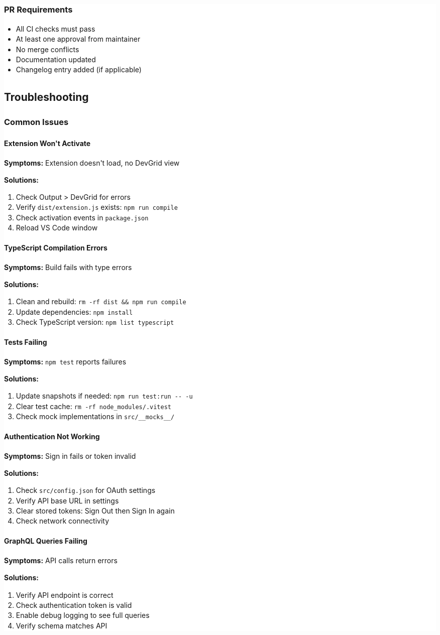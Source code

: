 ### PR Requirements

- All CI checks must pass
- At least one approval from maintainer
- No merge conflicts
- Documentation updated
- Changelog entry added (if applicable)

## Troubleshooting

### Common Issues

#### Extension Won't Activate

**Symptoms:** Extension doesn't load, no DevGrid view

**Solutions:**
1. Check Output > DevGrid for errors
2. Verify `dist/extension.js` exists: `npm run compile`
3. Check activation events in `package.json`
4. Reload VS Code window

#### TypeScript Compilation Errors

**Symptoms:** Build fails with type errors

**Solutions:**
1. Clean and rebuild: `rm -rf dist && npm run compile`
2. Update dependencies: `npm install`
3. Check TypeScript version: `npm list typescript`

#### Tests Failing

**Symptoms:** `npm test` reports failures

**Solutions:**
1. Update snapshots if needed: `npm run test:run -- -u`
2. Clear test cache: `rm -rf node_modules/.vitest`
3. Check mock implementations in `src/__mocks__/`

#### Authentication Not Working

**Symptoms:** Sign in fails or token invalid

**Solutions:**
1. Check `src/config.json` for OAuth settings
2. Verify API base URL in settings
3. Clear stored tokens: Sign Out then Sign In again
4. Check network connectivity

#### GraphQL Queries Failing

**Symptoms:** API calls return errors

**Solutions:**
1. Verify API endpoint is correct
2. Check authentication token is valid
3. Enable debug logging to see full queries
4. Verify schema matches API
